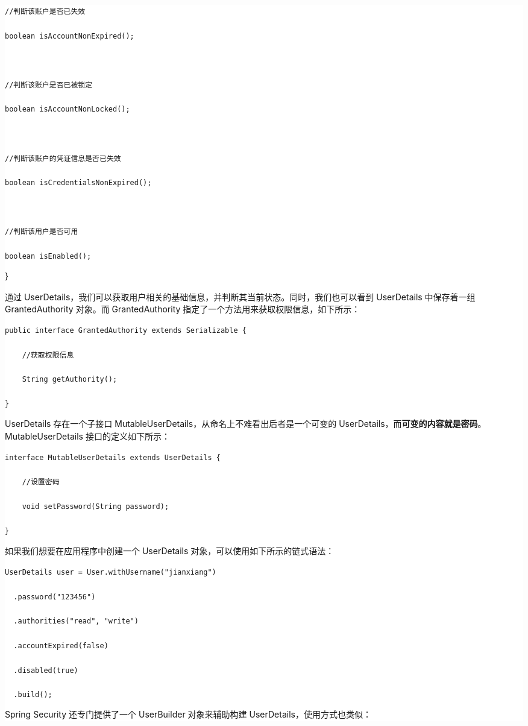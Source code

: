 	//判断该账户是否已失效

    boolean isAccountNonExpired();

 

    //判断该账户是否已被锁定

    boolean isAccountNonLocked();

 

    //判断该账户的凭证信息是否已失效

    boolean isCredentialsNonExpired();

 

    //判断该用户是否可用

    boolean isEnabled();

}
</code></pre>

<p>通过 UserDetails，我们可以获取用户相关的基础信息，并判断其当前状态。同时，我们也可以看到 UserDetails 中保存着一组 GrantedAuthority 对象。而 GrantedAuthority 指定了一个方法用来获取权限信息，如下所示：</p>

<pre><code>public interface GrantedAuthority extends Serializable {

    //获取权限信息

    String getAuthority();

}
</code></pre>

<p>UserDetails 存在一个子接口 MutableUserDetails，从命名上不难看出后者是一个可变的 UserDetails，而<strong>可变的内容就是密码</strong>。MutableUserDetails 接口的定义如下所示：</p>

<pre><code>interface MutableUserDetails extends UserDetails {

    //设置密码

    void setPassword(String password);

}
</code></pre>

<p>如果我们想要在应用程序中创建一个 UserDetails 对象，可以使用如下所示的链式语法：</p>

<pre><code>UserDetails user = User.withUsername(&quot;jianxiang&quot;) 

  .password(&quot;123456&quot;) 

  .authorities(&quot;read&quot;, &quot;write&quot;) 

  .accountExpired(false) 

  .disabled(true) 

  .build();
</code></pre>

<p>Spring Security 还专门提供了一个 UserBuilder 对象来辅助构建 UserDetails，使用方式也类似：</p>
